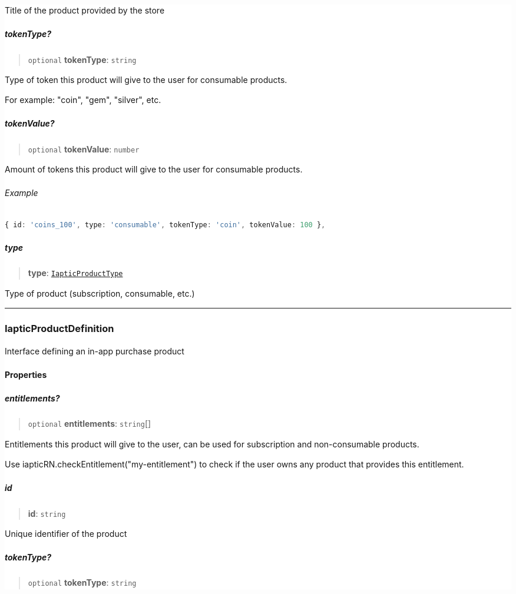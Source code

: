 Title of the product provided by the store

##### tokenType?

> `optional` **tokenType**: `string`


Type of token this product will give to the user for consumable products.

For example: "coin", "gem", "silver", etc.

##### tokenValue?

> `optional` **tokenValue**: `number`


Amount of tokens this product will give to the user for consumable products.

###### Example

```typescript
{ id: 'coins_100', type: 'consumable', tokenType: 'coin', tokenValue: 100 },
```

##### type

> **type**: [`IapticProductType`](globals.md#iapticproducttype)


Type of product (subscription, consumable, etc.)

***

### IapticProductDefinition


Interface defining an in-app purchase product

#### Properties

##### entitlements?

> `optional` **entitlements**: `string`[]


Entitlements this product will give to the user, can be used for subscription and non-consumable products.

Use iapticRN.checkEntitlement("my-entitlement") to check if the user owns any product that provides this entitlement.

##### id

> **id**: `string`


Unique identifier of the product

##### tokenType?

> `optional` **tokenType**: `string`

